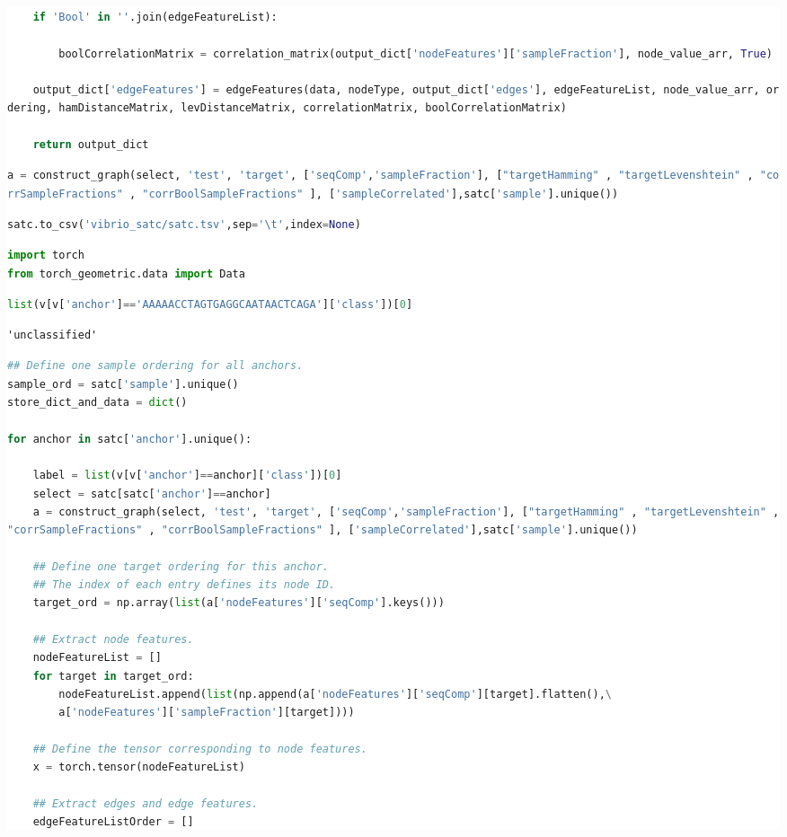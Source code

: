 ```python
    if 'Bool' in ''.join(edgeFeatureList):
        
        boolCorrelationMatrix = correlation_matrix(output_dict['nodeFeatures']['sampleFraction'], node_value_arr, True)   
        
    output_dict['edgeFeatures'] = edgeFeatures(data, nodeType, output_dict['edges'], edgeFeatureList, node_value_arr, ordering, hamDistanceMatrix, levDistanceMatrix, correlationMatrix, boolCorrelationMatrix)
            
    return output_dict
```


```python
a = construct_graph(select, 'test', 'target', ['seqComp','sampleFraction'], ["targetHamming" , "targetLevenshtein" , "corrSampleFractions" , "corrBoolSampleFractions" ], ['sampleCorrelated'],satc['sample'].unique())

```


```python
satc.to_csv('vibrio_satc/satc.tsv',sep='\t',index=None)
```


```python
import torch
from torch_geometric.data import Data
```


```python
list(v[v['anchor']=='AAAAACCTAGTGAGGCAATAACTCAGA']['class'])[0]
```




    'unclassified'




```python
## Define one sample ordering for all anchors. 
sample_ord = satc['sample'].unique()
store_dict_and_data = dict()

for anchor in satc['anchor'].unique():

    label = list(v[v['anchor']==anchor]['class'])[0]
    select = satc[satc['anchor']==anchor]
    a = construct_graph(select, 'test', 'target', ['seqComp','sampleFraction'], ["targetHamming" , "targetLevenshtein" , "corrSampleFractions" , "corrBoolSampleFractions" ], ['sampleCorrelated'],satc['sample'].unique())

    ## Define one target ordering for this anchor.
    ## The index of each entry defines its node ID. 
    target_ord = np.array(list(a['nodeFeatures']['seqComp'].keys()))

    ## Extract node features. 
    nodeFeatureList = []
    for target in target_ord:
        nodeFeatureList.append(list(np.append(a['nodeFeatures']['seqComp'][target].flatten(),\
        a['nodeFeatures']['sampleFraction'][target])))

    ## Define the tensor corresponding to node features. 
    x = torch.tensor(nodeFeatureList)

    ## Extract edges and edge features. 
    edgeFeatureListOrder = []
```